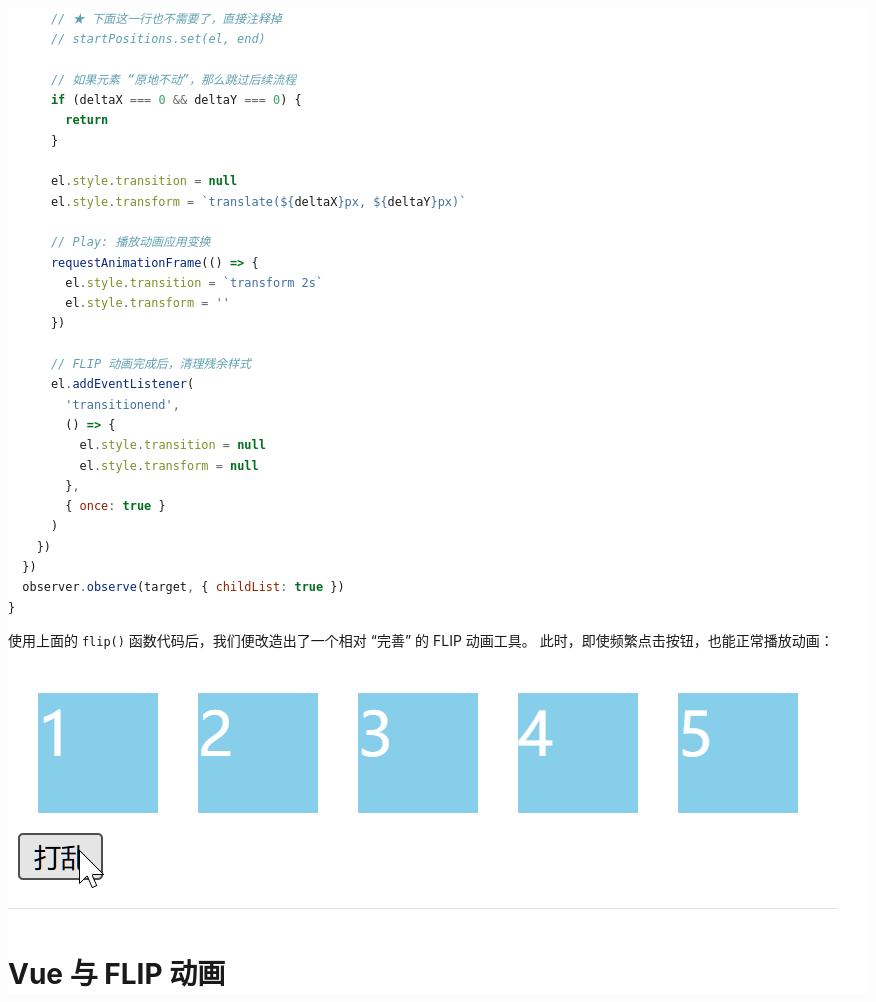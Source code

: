 ```js
      // ★ 下面这一行也不需要了，直接注释掉
      // startPositions.set(el, end)

      // 如果元素 “原地不动”，那么跳过后续流程
      if (deltaX === 0 && deltaY === 0) {
        return
      }

      el.style.transition = null
      el.style.transform = `translate(${deltaX}px, ${deltaY}px)`

      // Play: 播放动画应用变换
      requestAnimationFrame(() => {
        el.style.transition = `transform 2s`
        el.style.transform = ''
      })

      // FLIP 动画完成后，清理残余样式
      el.addEventListener(
        'transitionend',
        () => {
          el.style.transition = null
          el.style.transform = null
        },
        { once: true }
      )
    })
  })
  observer.observe(target, { childList: true })
}
```

使用上面的 `flip()` 函数代码后，我们便改造出了一个相对 “完善” 的 FLIP 动画工具。
此时，即使频繁点击按钮，也能正常播放动画：

![](../images/flip-functional-demo-ok.gif)



# Vue 与 FLIP 动画
